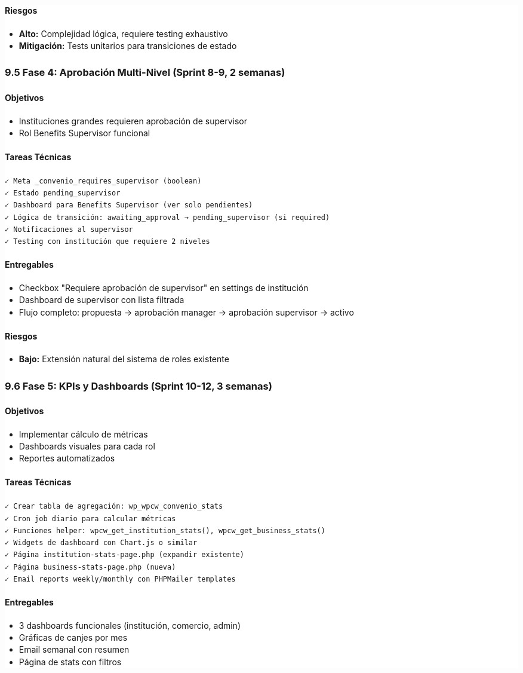 #### Riesgos
- **Alto:** Complejidad lógica, requiere testing exhaustivo
- **Mitigación:** Tests unitarios para transiciones de estado

### 9.5 Fase 4: Aprobación Multi-Nivel (Sprint 8-9, 2 semanas)

#### Objetivos
- Instituciones grandes requieren aprobación de supervisor
- Rol Benefits Supervisor funcional

#### Tareas Técnicas
```
✓ Meta _convenio_requires_supervisor (boolean)
✓ Estado pending_supervisor
✓ Dashboard para Benefits Supervisor (ver solo pendientes)
✓ Lógica de transición: awaiting_approval → pending_supervisor (si required)
✓ Notificaciones al supervisor
✓ Testing con institución que requiere 2 niveles
```

#### Entregables
- Checkbox "Requiere aprobación de supervisor" en settings de institución
- Dashboard de supervisor con lista filtrada
- Flujo completo: propuesta → aprobación manager → aprobación supervisor → activo

#### Riesgos
- **Bajo:** Extensión natural del sistema de roles existente

### 9.6 Fase 5: KPIs y Dashboards (Sprint 10-12, 3 semanas)

#### Objetivos
- Implementar cálculo de métricas
- Dashboards visuales para cada rol
- Reportes automatizados

#### Tareas Técnicas
```
✓ Crear tabla de agregación: wp_wpcw_convenio_stats
✓ Cron job diario para calcular métricas
✓ Funciones helper: wpcw_get_institution_stats(), wpcw_get_business_stats()
✓ Widgets de dashboard con Chart.js o similar
✓ Página institution-stats-page.php (expandir existente)
✓ Página business-stats-page.php (nueva)
✓ Email reports weekly/monthly con PHPMailer templates
```

#### Entregables
- 3 dashboards funcionales (institución, comercio, admin)
- Gráficas de canjes por mes
- Email semanal con resumen
- Página de stats con filtros
